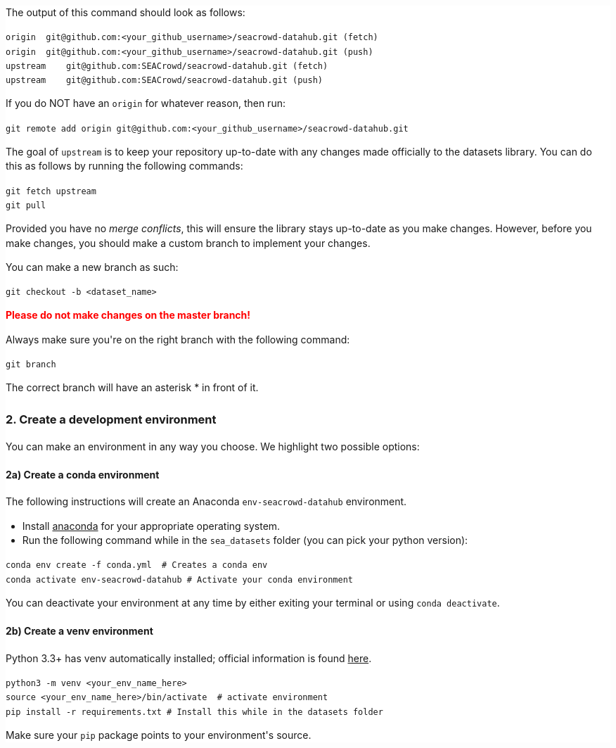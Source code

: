 The output of this command should look as follows:

    origin  git@github.com:<your_github_username>/seacrowd-datahub.git (fetch)
    origin  git@github.com:<your_github_username>/seacrowd-datahub.git (push)
    upstream    git@github.com:SEACrowd/seacrowd-datahub.git (fetch)
    upstream    git@github.com:SEACrowd/seacrowd-datahub.git (push)

If you do NOT have an `origin` for whatever reason, then run:

    git remote add origin git@github.com:<your_github_username>/seacrowd-datahub.git

The goal of `upstream` is to keep your repository up-to-date with any changes made officially to the datasets library. You can do this as follows by running the following commands:

    git fetch upstream
    git pull

Provided you have no *merge conflicts*, this will ensure the library stays up-to-date as you make changes. However, before you make changes, you should make a custom branch to implement your changes.

You can make a new branch as such:

    git checkout -b <dataset_name>

<p style="color:red"> <b> Please do not make changes on the master branch! </b></p>

Always make sure you're on the right branch with the following command:

    git branch

The correct branch will have an asterisk \* in front of it.

### 2. **Create a development environment**
You can make an environment in any way you choose. We highlight two possible options:

#### 2a) Create a conda environment

The following instructions will create an Anaconda `env-seacrowd-datahub` environment.

- Install [anaconda](https://docs.anaconda.com/anaconda/install/) for your appropriate operating system.
- Run the following command while in the `sea_datasets` folder (you can pick your python version):

```
conda env create -f conda.yml  # Creates a conda env
conda activate env-seacrowd-datahub # Activate your conda environment
```

You can deactivate your environment at any time by either exiting your terminal or using `conda deactivate`.

#### 2b) Create a venv environment

Python 3.3+ has venv automatically installed; official information is found [here](https://packaging.python.org/en/latest/guides/installing-using-pip-and-virtual-environments/).

```
python3 -m venv <your_env_name_here>
source <your_env_name_here>/bin/activate  # activate environment
pip install -r requirements.txt # Install this while in the datasets folder
```
Make sure your `pip` package points to your environment's source.
